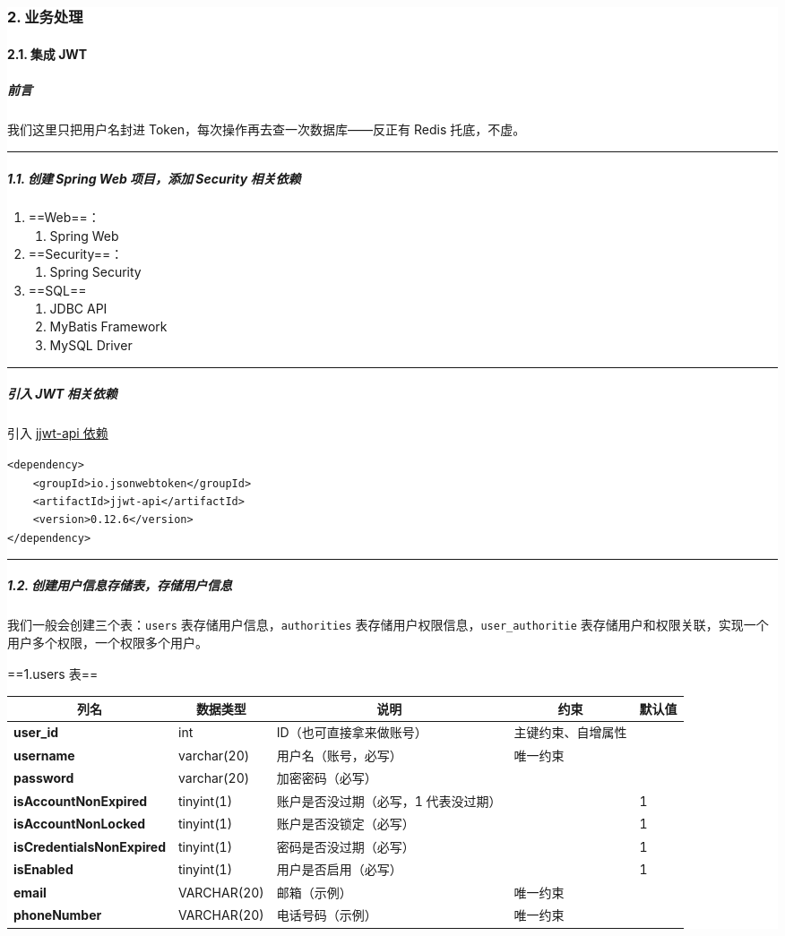 

### 2. 业务处理

#### 2.1. 集成 JWT

##### 前言

我们这里只把用户名封进 Token，每次操作再去查一次数据库——反正有 Redis 托底，不虚。

----


##### 1.1. 创建 Spring Web 项目，添加 Security 相关依赖

1. ==Web==：
	1. Spring Web
2. ==Security==：
	1. Spring Security
3. ==SQL==
	1. JDBC API
	2. MyBatis Framework
	3. MySQL Driver

---


##### 引入 JWT 相关依赖

引入 [jjwt-api 依赖](https://mvnrepository.com/artifact/io.jsonwebtoken/jjwt-api/0.12.6)
``` 
<dependency>
    <groupId>io.jsonwebtoken</groupId>
    <artifactId>jjwt-api</artifactId>
    <version>0.12.6</version>
</dependency>
```

---


##### 1.2. 创建用户信息存储表，存储用户信息

我们一般会创建三个表：`users` 表存储用户信息，`authorities` 表存储用户权限信息，`user_authoritie` 表存储用户和权限关联，实现一个用户多个权限，一个权限多个用户。

==1.users 表==

| 列名                          | 数据类型        | 说明                  | 约束        | 默认值 |
| --------------------------- | ----------- | ------------------- | --------- | --- |
| **user_id**                 | int         | ID（也可直接拿来做账号）       | 主键约束、自增属性 |     |
| **username**                | varchar(20) | 用户名（账号，必写）          | 唯一约束      |     |
| **password**                | varchar(20) | 加密密码（必写）            |           |     |
| **isAccountNonExpired**     | tinyint(1)  | 账户是否没过期（必写，1 代表没过期） |           | 1   |
| **isAccountNonLocked**      | tinyint(1)  | 账户是否没锁定（必写）         |           | 1   |
| **isCredentialsNonExpired** | tinyint(1)  | 密码是否没过期（必写）         |           | 1   |
| **isEnabled**               | tinyint(1)  | 用户是否启用（必写）          |           | 1   |
| **email**                   | VARCHAR(20) | 邮箱（示例）              | 唯一约束      |     |
| **phoneNumber**             | VARCHAR(20) | 电话号码（示例）            | 唯一约束      |     |
